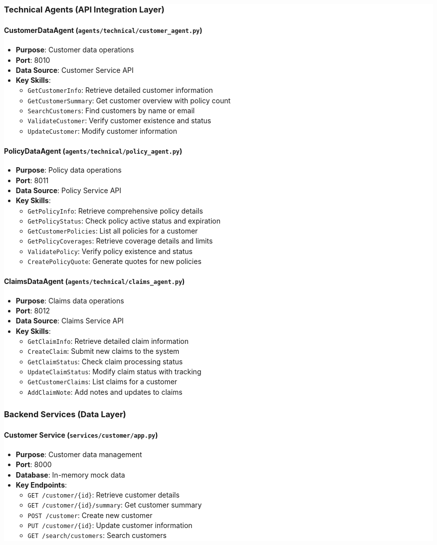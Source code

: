### Technical Agents (API Integration Layer)

#### CustomerDataAgent (`agents/technical/customer_agent.py`)
- **Purpose**: Customer data operations
- **Port**: 8010
- **Data Source**: Customer Service API
- **Key Skills**:
  - `GetCustomerInfo`: Retrieve detailed customer information
  - `GetCustomerSummary`: Get customer overview with policy count
  - `SearchCustomers`: Find customers by name or email
  - `ValidateCustomer`: Verify customer existence and status
  - `UpdateCustomer`: Modify customer information

#### PolicyDataAgent (`agents/technical/policy_agent.py`)
- **Purpose**: Policy data operations
- **Port**: 8011
- **Data Source**: Policy Service API
- **Key Skills**:
  - `GetPolicyInfo`: Retrieve comprehensive policy details
  - `GetPolicyStatus`: Check policy active status and expiration
  - `GetCustomerPolicies`: List all policies for a customer
  - `GetPolicyCoverages`: Retrieve coverage details and limits
  - `ValidatePolicy`: Verify policy existence and status
  - `CreatePolicyQuote`: Generate quotes for new policies

#### ClaimsDataAgent (`agents/technical/claims_agent.py`)
- **Purpose**: Claims data operations
- **Port**: 8012
- **Data Source**: Claims Service API
- **Key Skills**:
  - `GetClaimInfo`: Retrieve detailed claim information
  - `CreateClaim`: Submit new claims to the system
  - `GetClaimStatus`: Check claim processing status
  - `UpdateClaimStatus`: Modify claim status with tracking
  - `GetCustomerClaims`: List claims for a customer
  - `AddClaimNote`: Add notes and updates to claims

### Backend Services (Data Layer)

#### Customer Service (`services/customer/app.py`)
- **Purpose**: Customer data management
- **Port**: 8000
- **Database**: In-memory mock data
- **Key Endpoints**:
  - `GET /customer/{id}`: Retrieve customer details
  - `GET /customer/{id}/summary`: Get customer summary
  - `POST /customer`: Create new customer
  - `PUT /customer/{id}`: Update customer information
  - `GET /search/customers`: Search customers
